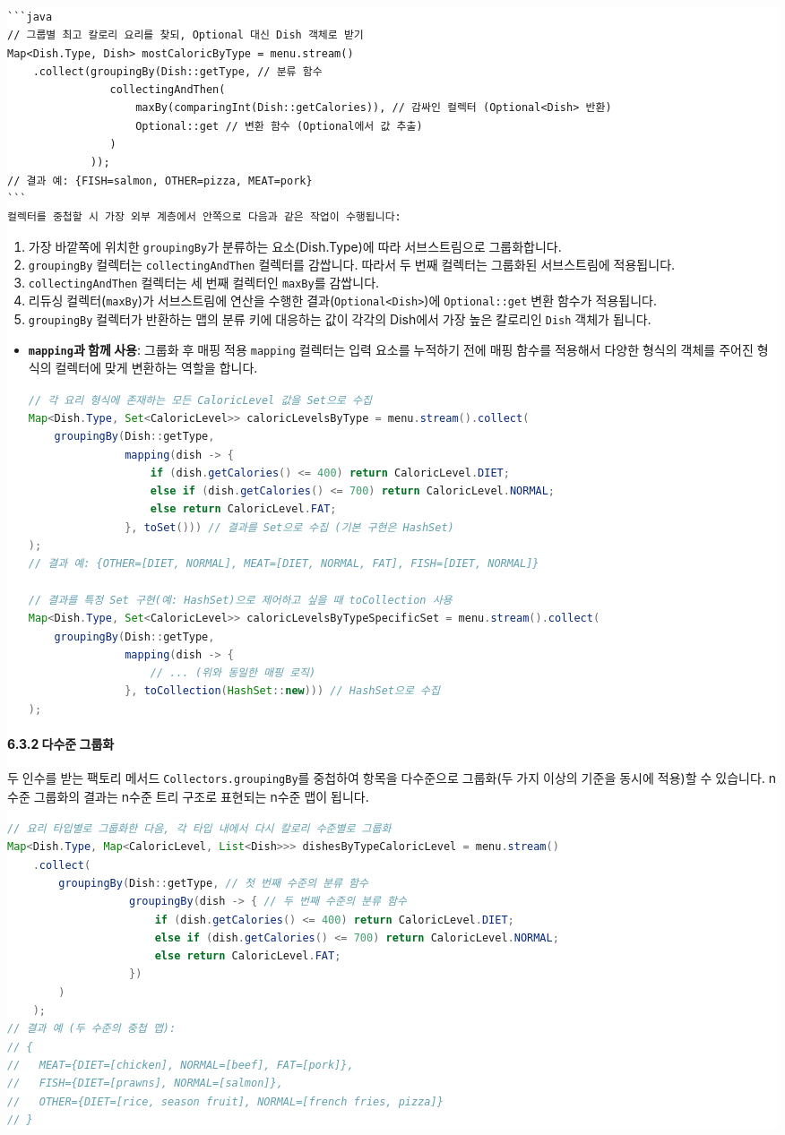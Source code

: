     ```java
    // 그룹별 최고 칼로리 요리를 찾되, Optional 대신 Dish 객체로 받기
    Map<Dish.Type, Dish> mostCaloricByType = menu.stream()
        .collect(groupingBy(Dish::getType, // 분류 함수
                    collectingAndThen(
                        maxBy(comparingInt(Dish::getCalories)), // 감싸인 컬렉터 (Optional<Dish> 반환)
                        Optional::get // 변환 함수 (Optional에서 값 추출)
                    )
                 ));
    // 결과 예: {FISH=salmon, OTHER=pizza, MEAT=pork}
    ```
    컬렉터를 중첩할 시 가장 외부 계층에서 안쪽으로 다음과 같은 작업이 수행됩니다:
  1.  가장 바깥쪽에 위치한 `groupingBy`가 분류하는 요소(Dish.Type)에 따라 서브스트림으로 그룹화합니다.
  2.  `groupingBy` 컬렉터는 `collectingAndThen` 컬렉터를 감쌉니다. 따라서 두 번째 컬렉터는 그룹화된 서브스트림에 적용됩니다.
  3.  `collectingAndThen` 컬렉터는 세 번째 컬렉터인 `maxBy`를 감쌉니다.
  4.  리듀싱 컬렉터(`maxBy`)가 서브스트림에 연산을 수행한 결과(`Optional<Dish>`)에 `Optional::get` 변환 함수가 적용됩니다.
  5.  `groupingBy` 컬렉터가 반환하는 맵의 분류 키에 대응하는 값이 각각의 Dish에서 가장 높은 칼로리인 `Dish` 객체가 됩니다.

*   **`mapping`과 함께 사용**: 그룹화 후 매핑 적용
    `mapping` 컬렉터는 입력 요소를 누적하기 전에 매핑 함수를 적용해서 다양한 형식의 객체를 주어진 형식의 컬렉터에 맞게 변환하는 역할을 합니다.

    ```java
    // 각 요리 형식에 존재하는 모든 CaloricLevel 값을 Set으로 수집
    Map<Dish.Type, Set<CaloricLevel>> caloricLevelsByType = menu.stream().collect(
        groupingBy(Dish::getType,
                   mapping(dish -> {
                       if (dish.getCalories() <= 400) return CaloricLevel.DIET;
                       else if (dish.getCalories() <= 700) return CaloricLevel.NORMAL;
                       else return CaloricLevel.FAT;
                   }, toSet())) // 결과를 Set으로 수집 (기본 구현은 HashSet)
    );
    // 결과 예: {OTHER=[DIET, NORMAL], MEAT=[DIET, NORMAL, FAT], FISH=[DIET, NORMAL]}

    // 결과를 특정 Set 구현(예: HashSet)으로 제어하고 싶을 때 toCollection 사용
    Map<Dish.Type, Set<CaloricLevel>> caloricLevelsByTypeSpecificSet = menu.stream().collect(
        groupingBy(Dish::getType,
                   mapping(dish -> {
                       // ... (위와 동일한 매핑 로직)
                   }, toCollection(HashSet::new))) // HashSet으로 수집
    );
    ```

#### 6.3.2 다수준 그룹화

두 인수를 받는 팩토리 메서드 `Collectors.groupingBy`를 중첩하여 항목을 다수준으로 그룹화(두 가지 이상의 기준을 동시에 적용)할 수 있습니다. n수준 그룹화의 결과는 n수준 트리 구조로 표현되는 n수준 맵이 됩니다.

```java
// 요리 타입별로 그룹화한 다음, 각 타입 내에서 다시 칼로리 수준별로 그룹화
Map<Dish.Type, Map<CaloricLevel, List<Dish>>> dishesByTypeCaloricLevel = menu.stream()
    .collect(
        groupingBy(Dish::getType, // 첫 번째 수준의 분류 함수
                   groupingBy(dish -> { // 두 번째 수준의 분류 함수
                       if (dish.getCalories() <= 400) return CaloricLevel.DIET;
                       else if (dish.getCalories() <= 700) return CaloricLevel.NORMAL;
                       else return CaloricLevel.FAT;
                   })
        )
    );
// 결과 예 (두 수준의 중첩 맵):
// {
//   MEAT={DIET=[chicken], NORMAL=[beef], FAT=[pork]},
//   FISH={DIET=[prawns], NORMAL=[salmon]},
//   OTHER={DIET=[rice, season fruit], NORMAL=[french fries, pizza]}
// }
```
